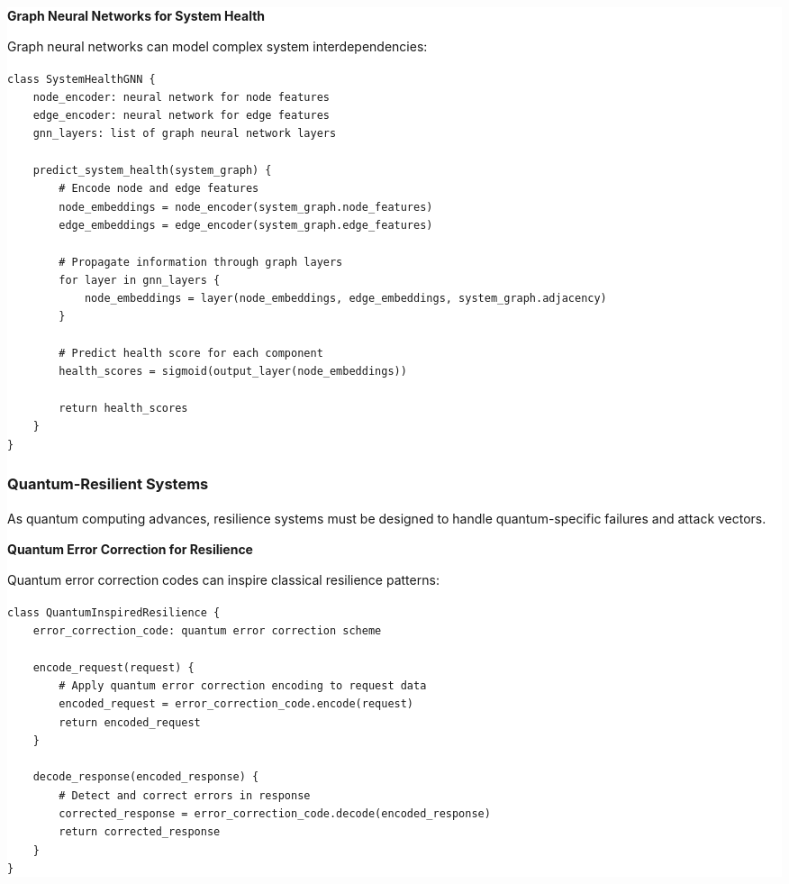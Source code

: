 **Graph Neural Networks for System Health**

Graph neural networks can model complex system interdependencies:

```
class SystemHealthGNN {
    node_encoder: neural network for node features
    edge_encoder: neural network for edge features  
    gnn_layers: list of graph neural network layers
    
    predict_system_health(system_graph) {
        # Encode node and edge features
        node_embeddings = node_encoder(system_graph.node_features)
        edge_embeddings = edge_encoder(system_graph.edge_features)
        
        # Propagate information through graph layers
        for layer in gnn_layers {
            node_embeddings = layer(node_embeddings, edge_embeddings, system_graph.adjacency)
        }
        
        # Predict health score for each component
        health_scores = sigmoid(output_layer(node_embeddings))
        
        return health_scores
    }
}
```

### Quantum-Resilient Systems

As quantum computing advances, resilience systems must be designed to handle quantum-specific failures and attack vectors.

**Quantum Error Correction for Resilience**

Quantum error correction codes can inspire classical resilience patterns:

```
class QuantumInspiredResilience {
    error_correction_code: quantum error correction scheme
    
    encode_request(request) {
        # Apply quantum error correction encoding to request data
        encoded_request = error_correction_code.encode(request)
        return encoded_request
    }
    
    decode_response(encoded_response) {
        # Detect and correct errors in response
        corrected_response = error_correction_code.decode(encoded_response)
        return corrected_response
    }
}
```
